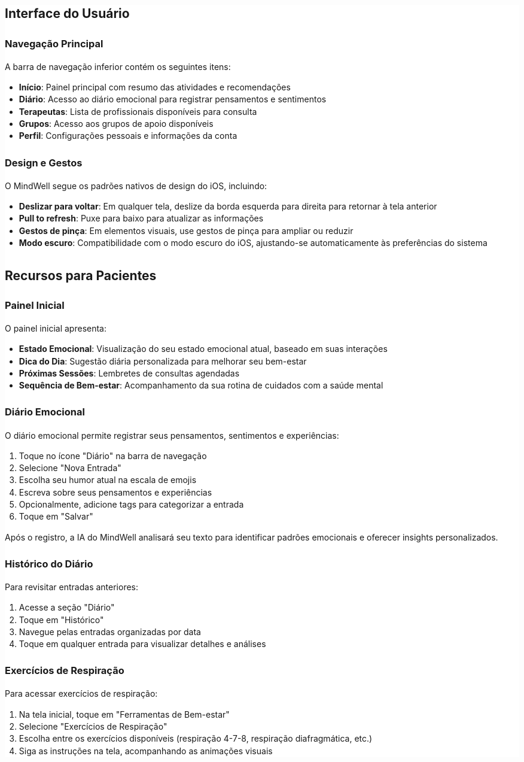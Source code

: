 ## Interface do Usuário

### Navegação Principal
A barra de navegação inferior contém os seguintes itens:
- **Início**: Painel principal com resumo das atividades e recomendações
- **Diário**: Acesso ao diário emocional para registrar pensamentos e sentimentos
- **Terapeutas**: Lista de profissionais disponíveis para consulta
- **Grupos**: Acesso aos grupos de apoio disponíveis
- **Perfil**: Configurações pessoais e informações da conta

### Design e Gestos
O MindWell segue os padrões nativos de design do iOS, incluindo:
- **Deslizar para voltar**: Em qualquer tela, deslize da borda esquerda para direita para retornar à tela anterior
- **Pull to refresh**: Puxe para baixo para atualizar as informações
- **Gestos de pinça**: Em elementos visuais, use gestos de pinça para ampliar ou reduzir
- **Modo escuro**: Compatibilidade com o modo escuro do iOS, ajustando-se automaticamente às preferências do sistema

## Recursos para Pacientes

### Painel Inicial
O painel inicial apresenta:
- **Estado Emocional**: Visualização do seu estado emocional atual, baseado em suas interações
- **Dica do Dia**: Sugestão diária personalizada para melhorar seu bem-estar
- **Próximas Sessões**: Lembretes de consultas agendadas
- **Sequência de Bem-estar**: Acompanhamento da sua rotina de cuidados com a saúde mental

### Diário Emocional
O diário emocional permite registrar seus pensamentos, sentimentos e experiências:
1. Toque no ícone "Diário" na barra de navegação
2. Selecione "Nova Entrada"
3. Escolha seu humor atual na escala de emojis
4. Escreva sobre seus pensamentos e experiências
5. Opcionalmente, adicione tags para categorizar a entrada
6. Toque em "Salvar"

Após o registro, a IA do MindWell analisará seu texto para identificar padrões emocionais e oferecer insights personalizados.

### Histórico do Diário
Para revisitar entradas anteriores:
1. Acesse a seção "Diário"
2. Toque em "Histórico"
3. Navegue pelas entradas organizadas por data
4. Toque em qualquer entrada para visualizar detalhes e análises

### Exercícios de Respiração
Para acessar exercícios de respiração:
1. Na tela inicial, toque em "Ferramentas de Bem-estar"
2. Selecione "Exercícios de Respiração"
3. Escolha entre os exercícios disponíveis (respiração 4-7-8, respiração diafragmática, etc.)
4. Siga as instruções na tela, acompanhando as animações visuais
